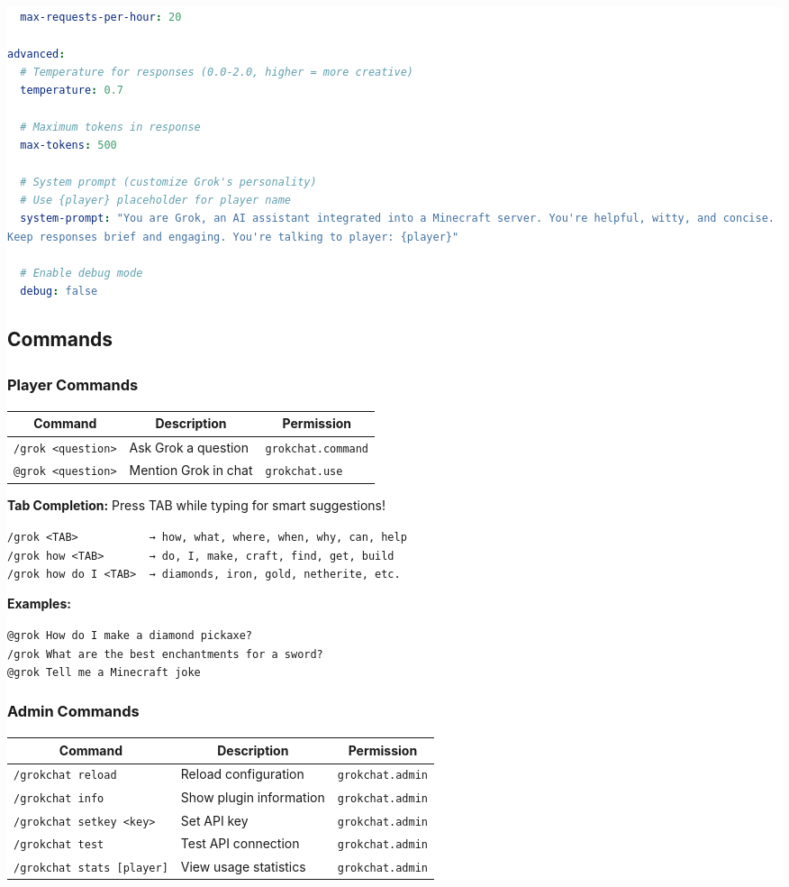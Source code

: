```yaml
  max-requests-per-hour: 20

advanced:
  # Temperature for responses (0.0-2.0, higher = more creative)
  temperature: 0.7
  
  # Maximum tokens in response
  max-tokens: 500
  
  # System prompt (customize Grok's personality)
  # Use {player} placeholder for player name
  system-prompt: "You are Grok, an AI assistant integrated into a Minecraft server. You're helpful, witty, and concise. Keep responses brief and engaging. You're talking to player: {player}"
  
  # Enable debug mode
  debug: false
```

## Commands

### Player Commands

| Command | Description | Permission |
|---------|-------------|------------|
| `/grok <question>` | Ask Grok a question | `grokchat.command` |
| `@grok <question>` | Mention Grok in chat | `grokchat.use` |

**Tab Completion:** Press TAB while typing for smart suggestions!
```
/grok <TAB>           → how, what, where, when, why, can, help
/grok how <TAB>       → do, I, make, craft, find, get, build
/grok how do I <TAB>  → diamonds, iron, gold, netherite, etc.
```

**Examples:**
```
@grok How do I make a diamond pickaxe?
/grok What are the best enchantments for a sword?
@grok Tell me a Minecraft joke
```

### Admin Commands

| Command | Description | Permission |
|---------|-------------|------------|
| `/grokchat reload` | Reload configuration | `grokchat.admin` |
| `/grokchat info` | Show plugin information | `grokchat.admin` |
| `/grokchat setkey <key>` | Set API key | `grokchat.admin` |
| `/grokchat test` | Test API connection | `grokchat.admin` |
| `/grokchat stats [player]` | View usage statistics | `grokchat.admin` |

